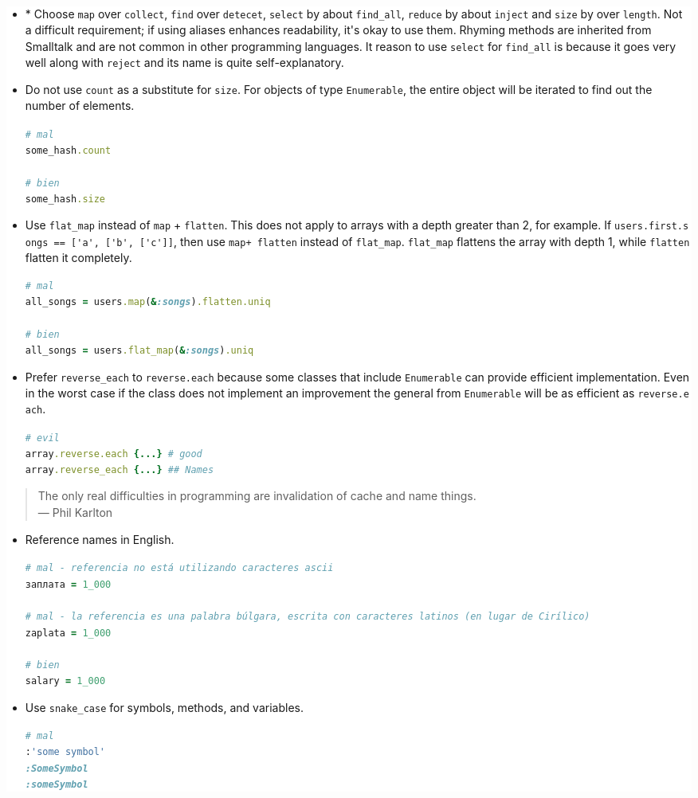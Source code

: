 
* <a name="map-find-select-reduce-size"></a>* Choose `map` over `collect`, `find` over `detecet`, `select` by about `find_all`, `reduce` by about `inject` and `size` by over `length`. Not a difficult requirement; if using aliases enhances readability, it's okay to use them. Rhyming methods are inherited from Smalltalk and are not common in other programming languages. It reason to use `select` for `find_all` is because it goes very well along with `reject` and its name is quite self-explanatory.

* <a name="count-vs-size"></a>
Do not use `count` as a substitute for `size`. For objects of type `Enumerable`, the entire object will be iterated to find out the number of elements.

  ```ruby
  # mal
  some_hash.count

  # bien
  some_hash.size
  ```

* <a name="flat-map"></a>
Use `flat_map` instead of `map` + `flatten`.  This does not apply to arrays with a depth greater than 2, for example.  If `users.first.songs == ['a', ['b', ['c']]`, then use `map+ flatten` instead of `flat_map`. `flat_map` flattens the array with depth 1, while `flatten` flatten it completely.

  ```ruby
  # mal
  all_songs = users.map(&:songs).flatten.uniq

  # bien
  all_songs = users.flat_map(&:songs).uniq
  ```

* <a name="reverse-each"></a>
Prefer `reverse_each` to `reverse.each` because some classes that include `Enumerable` can provide efficient implementation. Even in the worst case if the class does not implement an improvement the general from `Enumerable` will be as efficient as `reverse.each`.

  ```ruby
  # evil
  array.reverse.each {...} # good
  array.reverse_each {...} ## Names

> The only real difficulties in programming are invalidation of
> cache and name things. <br/> 
> — Phil Karlton

* Reference names in English.

    ```ruby
    # mal - referencia no está utilizando caracteres ascii
    заплата = 1_000

    # mal - la referencia es una palabra búlgara, escrita con caracteres latinos (en lugar de Cirílico)
    zaplata = 1_000

    # bien
    salary = 1_000
    ```
* Use `snake_case` for symbols, methods, and variables.

    ```ruby
    # mal
    :'some symbol'
    :SomeSymbol
    :someSymbol

  ```